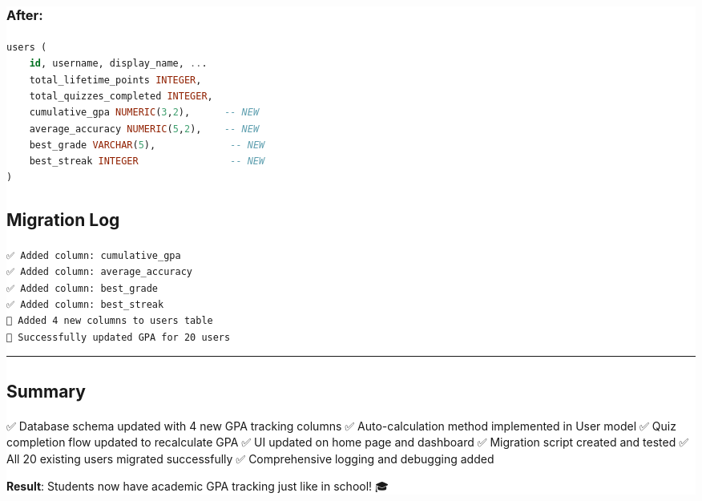 ### After:
```sql
users (
    id, username, display_name, ...
    total_lifetime_points INTEGER,
    total_quizzes_completed INTEGER,
    cumulative_gpa NUMERIC(3,2),      -- NEW
    average_accuracy NUMERIC(5,2),    -- NEW
    best_grade VARCHAR(5),             -- NEW
    best_streak INTEGER                -- NEW
)
```

## Migration Log
```
✅ Added column: cumulative_gpa
✅ Added column: average_accuracy
✅ Added column: best_grade
✅ Added column: best_streak
💾 Added 4 new columns to users table
💾 Successfully updated GPA for 20 users
```

---

## Summary
✅ Database schema updated with 4 new GPA tracking columns
✅ Auto-calculation method implemented in User model
✅ Quiz completion flow updated to recalculate GPA
✅ UI updated on home page and dashboard
✅ Migration script created and tested
✅ All 20 existing users migrated successfully
✅ Comprehensive logging and debugging added

**Result**: Students now have academic GPA tracking just like in school! 🎓
